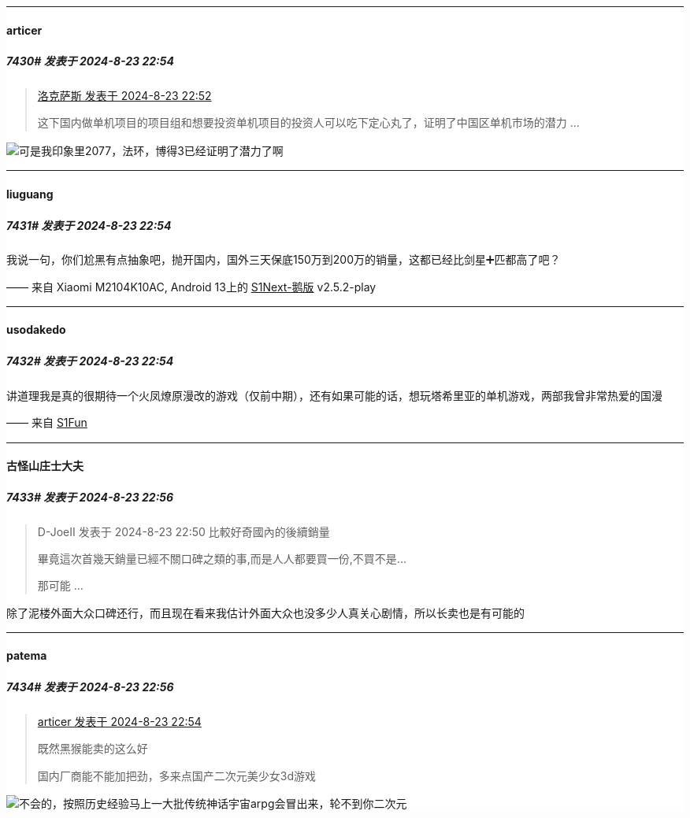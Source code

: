 *****

####  articer  
##### 7430#       发表于 2024-8-23 22:54

<blockquote><a href="httphttps://bbs.saraba1st.com/2b/forum.php?mod=redirect&amp;goto=findpost&amp;pid=65995852&amp;ptid=2194673" target="_blank">洛克萨斯 发表于 2024-8-23 22:52</a>

这下国内做单机项目的项目组和想要投资单机项目的投资人可以吃下定心丸了，证明了中国区单机市场的潜力 ...</blockquote>
<img src="https://static.saraba1st.com/image/smiley/face/00.gif" referrerpolicy="no-referrer">可是我印象里2077，法环，博得3已经证明了潜力了啊

*****

####  liuguang  
##### 7431#       发表于 2024-8-23 22:54

我说一句，你们尬黑有点抽象吧，抛开国内，国外三天保底150万到200万的销量，这都已经比剑星➕匹都高了吧？

—— 来自 Xiaomi M2104K10AC, Android 13上的 [S1Next-鹅版](https://github.com/ykrank/S1-Next/releases) v2.5.2-play

*****

####  usodakedo  
##### 7432#       发表于 2024-8-23 22:54

讲道理我是真的很期待一个火凤燎原漫改的游戏（仅前中期），还有如果可能的话，想玩塔希里亚的单机游戏，两部我曾非常热爱的国漫

—— 来自 [S1Fun](https://s1fun.koalcat.com)

*****

####  古怪山庄士大夫  
##### 7433#       发表于 2024-8-23 22:56

<blockquote>D-JoeII 发表于 2024-8-23 22:50
比較好奇國內的後續銷量

畢竟這次首幾天銷量已經不關口碑之類的事,而是人人都要買一份,不買不是...

那可能 ...</blockquote>
除了泥楼外面大众口碑还行，而且现在看来我估计外面大众也没多少人真关心剧情，所以长卖也是有可能的


*****

####  patema  
##### 7434#       发表于 2024-8-23 22:56

<blockquote><a href="httphttps://bbs.saraba1st.com/2b/forum.php?mod=redirect&amp;goto=findpost&amp;pid=65995873&amp;ptid=2194673" target="_blank">articer 发表于 2024-8-23 22:54</a>

既然黑猴能卖的这么好

国内厂商能不能加把劲，多来点国产二次元美少女3d游戏</blockquote>
<img src="https://static.saraba1st.com/image/smiley/face2017/245.png" referrerpolicy="no-referrer">不会的，按照历史经验马上一大批传统神话宇宙arpg会冒出来，轮不到你二次元
